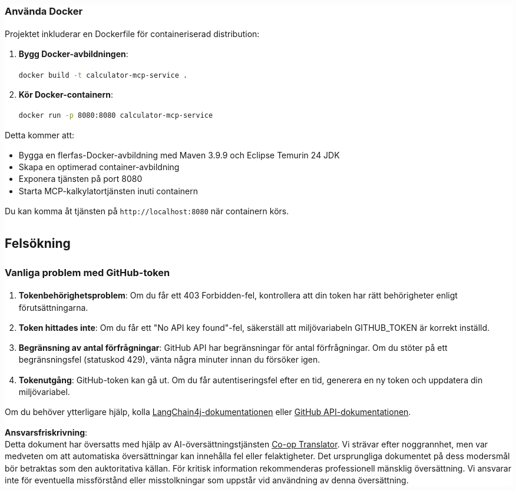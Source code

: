 ### Använda Docker

Projektet inkluderar en Dockerfile för containeriserad distribution:

1. **Bygg Docker-avbildningen**:
   ```bash
   docker build -t calculator-mcp-service .
   ```

2. **Kör Docker-containern**:
   ```bash
   docker run -p 8080:8080 calculator-mcp-service
   ```

Detta kommer att:
- Bygga en flerfas-Docker-avbildning med Maven 3.9.9 och Eclipse Temurin 24 JDK
- Skapa en optimerad container-avbildning
- Exponera tjänsten på port 8080
- Starta MCP-kalkylatortjänsten inuti containern

Du kan komma åt tjänsten på `http://localhost:8080` när containern körs.

## Felsökning

### Vanliga problem med GitHub-token

1. **Tokenbehörighetsproblem**: Om du får ett 403 Forbidden-fel, kontrollera att din token har rätt behörigheter enligt förutsättningarna.

2. **Token hittades inte**: Om du får ett "No API key found"-fel, säkerställ att miljövariabeln GITHUB_TOKEN är korrekt inställd.

3. **Begränsning av antal förfrågningar**: GitHub API har begränsningar för antal förfrågningar. Om du stöter på ett begränsningsfel (statuskod 429), vänta några minuter innan du försöker igen.

4. **Tokenutgång**: GitHub-token kan gå ut. Om du får autentiseringsfel efter en tid, generera en ny token och uppdatera din miljövariabel.

Om du behöver ytterligare hjälp, kolla [LangChain4j-dokumentationen](https://github.com/langchain4j/langchain4j) eller [GitHub API-dokumentationen](https://docs.github.com/en/rest).

**Ansvarsfriskrivning**:  
Detta dokument har översatts med hjälp av AI-översättningstjänsten [Co-op Translator](https://github.com/Azure/co-op-translator). Vi strävar efter noggrannhet, men var medveten om att automatiska översättningar kan innehålla fel eller felaktigheter. Det ursprungliga dokumentet på dess modersmål bör betraktas som den auktoritativa källan. För kritisk information rekommenderas professionell mänsklig översättning. Vi ansvarar inte för eventuella missförstånd eller misstolkningar som uppstår vid användning av denna översättning.